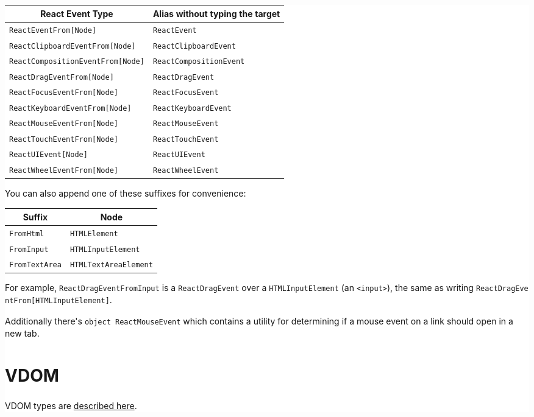 | React Event Type | Alias without typing the target  |
| ---- | ---- |
| `ReactEventFrom[Node]` | `ReactEvent` |
| `ReactClipboardEventFrom[Node]` | `ReactClipboardEvent` |
| `ReactCompositionEventFrom[Node]` | `ReactCompositionEvent` |
| `ReactDragEventFrom[Node]` | `ReactDragEvent` |
| `ReactFocusEventFrom[Node]` | `ReactFocusEvent` |
| `ReactKeyboardEventFrom[Node]` | `ReactKeyboardEvent` |
| `ReactMouseEventFrom[Node]` | `ReactMouseEvent` |
| `ReactTouchEventFrom[Node]` | `ReactTouchEvent` |
| `ReactUIEvent[Node]` | `ReactUIEvent` |
| `ReactWheelEventFrom[Node]` | `ReactWheelEvent` |

You can also append one of these suffixes for convenience:

| Suffix | Node |
| ------ | ---- |
| `FromHtml` | `HTMLElement` |
| `FromInput` | `HTMLInputElement` |
| `FromTextArea` | `HTMLTextAreaElement` |

For example, `ReactDragEventFromInput` is a `ReactDragEvent` over a `HTMLInputElement` (an `<input>`), the same as writing `ReactDragEventFrom[HTMLInputElement]`.

Additionally there's `object ReactMouseEvent` which contains a utility for determining if a mouse event
on a link should open in a new tab.


# VDOM

VDOM types are [described here](VDOM.md#types).

